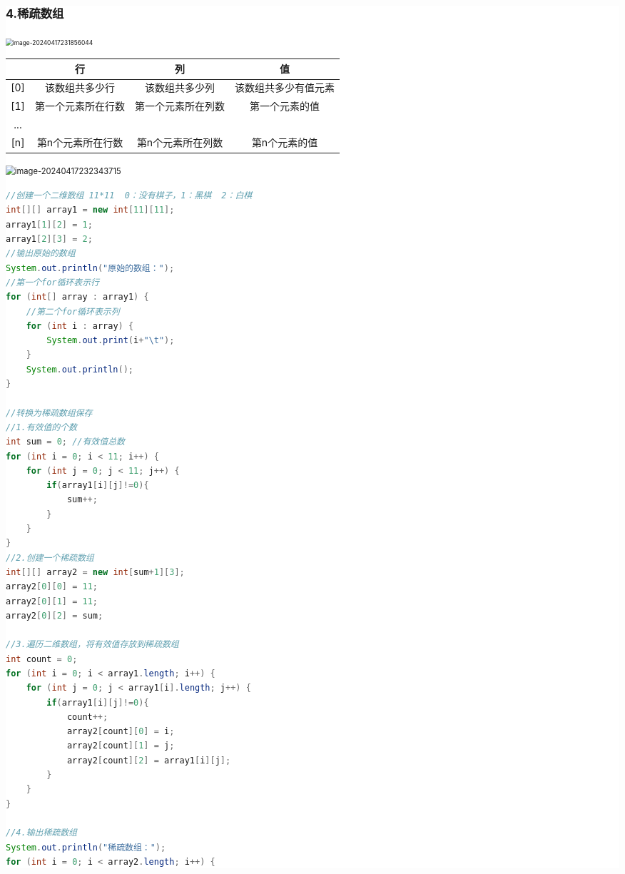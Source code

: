 ### 4.稀疏数组

<img src="D:\Programming\Typora\TyporaProject\JavaSEImage\image-20240417231856044.png" alt="image-20240417231856044" style="zoom:60%;" />

|      |         行         |         列         |          值          |
| :--: | :----------------: | :----------------: | :------------------: |
| [0]  |   该数组共多少行   |   该数组共多少列   | 该数组共多少有值元素 |
| [1]  | 第一个元素所在行数 | 第一个元素所在列数 |    第一个元素的值    |
| ...  |                    |                    |                      |
| [n]  | 第n个元素所在行数  | 第n个元素所在列数  |    第n个元素的值     |

<img src="D:\Programming\Typora\TyporaProject\JavaSEImage\image-20240417232343715.png" alt="image-20240417232343715" style="zoom:80%;" />

~~~java
//创建一个二维数组 11*11  0：没有棋子，1：黑棋  2：白棋
int[][] array1 = new int[11][11];
array1[1][2] = 1;
array1[2][3] = 2;
//输出原始的数组
System.out.println("原始的数组：");
//第一个for循环表示行
for (int[] array : array1) {
    //第二个for循环表示列
    for (int i : array) {
        System.out.print(i+"\t");
    }
    System.out.println();
}

//转换为稀疏数组保存
//1.有效值的个数 
int sum = 0; //有效值总数
for (int i = 0; i < 11; i++) {
    for (int j = 0; j < 11; j++) {
        if(array1[i][j]!=0){
            sum++;
        }
    }
}
//2.创建一个稀疏数组
int[][] array2 = new int[sum+1][3];
array2[0][0] = 11;
array2[0][1] = 11;
array2[0][2] = sum;

//3.遍历二维数组，将有效值存放到稀疏数组
int count = 0;
for (int i = 0; i < array1.length; i++) {
    for (int j = 0; j < array1[i].length; j++) {
        if(array1[i][j]!=0){
            count++;
            array2[count][0] = i;
            array2[count][1] = j;
            array2[count][2] = array1[i][j];
        }
    }
}

//4.输出稀疏数组
System.out.println("稀疏数组：");
for (int i = 0; i < array2.length; i++) {
~~~